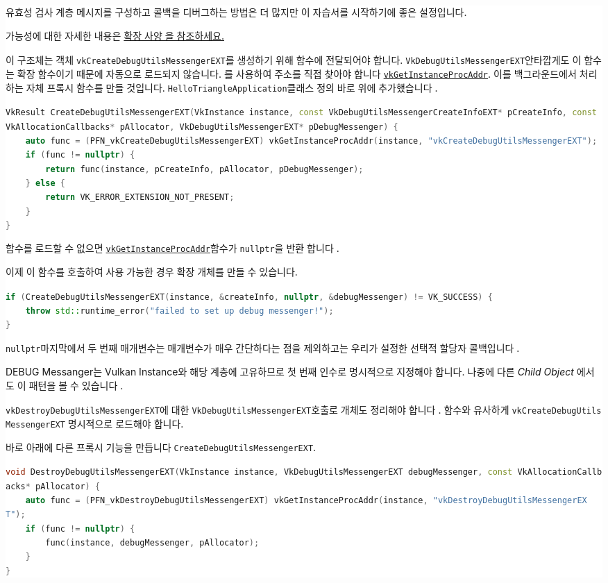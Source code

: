 유효성 검사 계층 메시지를 구성하고 콜백을 디버그하는 방법은 더 많지만 이 자습서를 시작하기에 좋은 설정입니다. 

가능성에 대한 자세한 내용은 [확장 사양 을 참조하세요.](https://www.khronos.org/registry/vulkan/specs/1.3-extensions/html/chap50.html#VK_EXT_debug_utils)

이 구조체는 객체 `vkCreateDebugUtilsMessengerEXT`를 생성하기 위해 함수에 전달되어야 합니다. `VkDebugUtilsMessengerEXT`안타깝게도 이 함수는 확장 함수이기 때문에 자동으로 로드되지 않습니다. 를 사용하여 주소를 직접 찾아야 합니다 [`vkGetInstanceProcAddr`](https://www.khronos.org/registry/vulkan/specs/1.0/man/html/vkGetInstanceProcAddr.html). 이를 백그라운드에서 처리하는 자체 프록시 함수를 만들 것입니다. `HelloTriangleApplication`클래스 정의 바로 위에 추가했습니다 .

```c++
VkResult CreateDebugUtilsMessengerEXT(VkInstance instance, const VkDebugUtilsMessengerCreateInfoEXT* pCreateInfo, const VkAllocationCallbacks* pAllocator, VkDebugUtilsMessengerEXT* pDebugMessenger) {
    auto func = (PFN_vkCreateDebugUtilsMessengerEXT) vkGetInstanceProcAddr(instance, "vkCreateDebugUtilsMessengerEXT");
    if (func != nullptr) {
        return func(instance, pCreateInfo, pAllocator, pDebugMessenger);
    } else {
        return VK_ERROR_EXTENSION_NOT_PRESENT;
    }
}
```

함수를 로드할 수 없으면 [`vkGetInstanceProcAddr`](https://www.khronos.org/registry/vulkan/specs/1.0/man/html/vkGetInstanceProcAddr.html)함수가 `nullptr`을 반환 합니다 . 

이제 이 함수를 호출하여 사용 가능한 경우 확장 개체를 만들 수 있습니다.

```c++
if (CreateDebugUtilsMessengerEXT(instance, &createInfo, nullptr, &debugMessenger) != VK_SUCCESS) {
    throw std::runtime_error("failed to set up debug messenger!");
}
```

`nullptr`마지막에서 두 번째 매개변수는 매개변수가 매우 간단하다는 점을 제외하고는 우리가 설정한 선택적 할당자 콜백입니다 . 

DEBUG Messanger는 Vulkan Instance와 해당 계층에 고유하므로 첫 번째 인수로 명시적으로 지정해야 합니다. 나중에 다른 *Child Object* 에서도 이 패턴을 볼 수 있습니다 .

`vkDestroyDebugUtilsMessengerEXT`에 대한 `VkDebugUtilsMessengerEXT`호출로 개체도 정리해야 합니다 . 함수와 유사하게 `vkCreateDebugUtilsMessengerEXT` 명시적으로 로드해야 합니다.

바로 아래에 다른 프록시 기능을 만듭니다 `CreateDebugUtilsMessengerEXT`.

```c++
void DestroyDebugUtilsMessengerEXT(VkInstance instance, VkDebugUtilsMessengerEXT debugMessenger, const VkAllocationCallbacks* pAllocator) {
    auto func = (PFN_vkDestroyDebugUtilsMessengerEXT) vkGetInstanceProcAddr(instance, "vkDestroyDebugUtilsMessengerEXT");
    if (func != nullptr) {
        func(instance, debugMessenger, pAllocator);
    }
}
```




